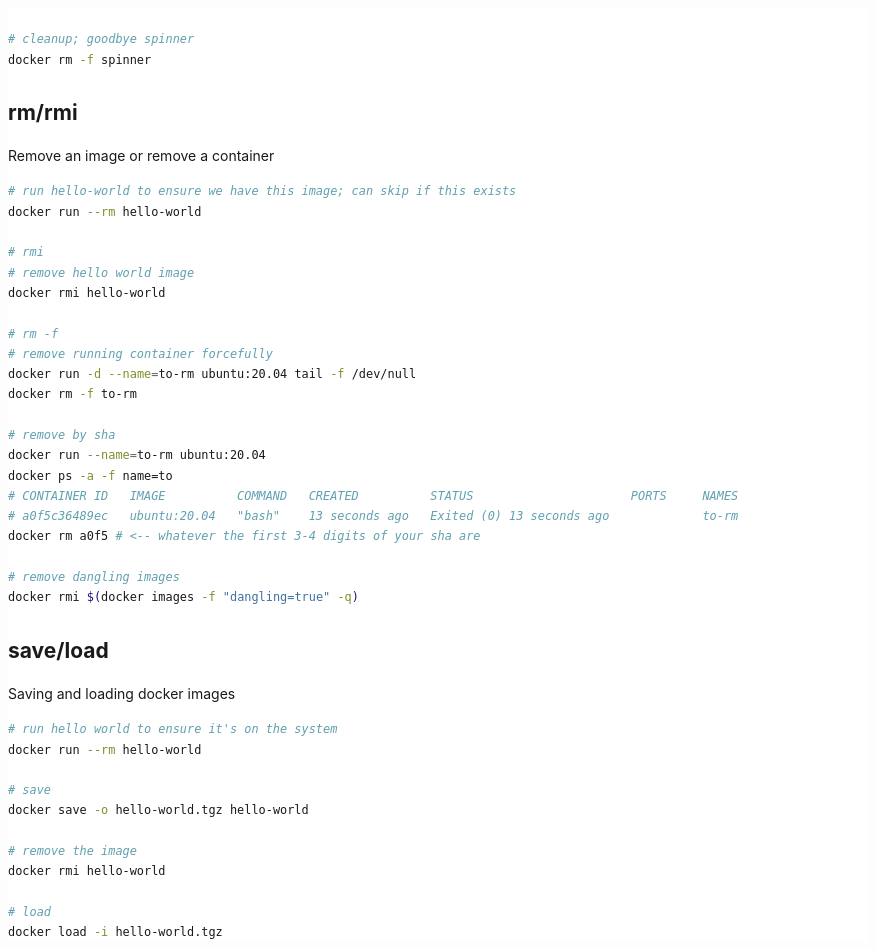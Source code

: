 ```bash

# cleanup; goodbye spinner
docker rm -f spinner
```

## rm/rmi

Remove an image or remove a container

```bash
# run hello-world to ensure we have this image; can skip if this exists
docker run --rm hello-world

# rmi
# remove hello world image
docker rmi hello-world

# rm -f
# remove running container forcefully
docker run -d --name=to-rm ubuntu:20.04 tail -f /dev/null
docker rm -f to-rm

# remove by sha
docker run --name=to-rm ubuntu:20.04
docker ps -a -f name=to
# CONTAINER ID   IMAGE          COMMAND   CREATED          STATUS                      PORTS     NAMES
# a0f5c36489ec   ubuntu:20.04   "bash"    13 seconds ago   Exited (0) 13 seconds ago             to-rm
docker rm a0f5 # <-- whatever the first 3-4 digits of your sha are

# remove dangling images
docker rmi $(docker images -f "dangling=true" -q)
```

## save/load

Saving and loading docker images

```bash
# run hello world to ensure it's on the system
docker run --rm hello-world

# save
docker save -o hello-world.tgz hello-world

# remove the image
docker rmi hello-world

# load
docker load -i hello-world.tgz
```
